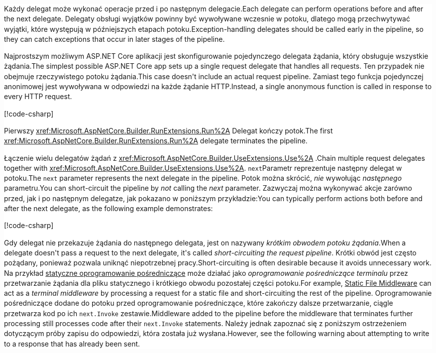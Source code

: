 <span data-ttu-id="6f6d0-340">Każdy delegat może wykonać operacje przed i po następnym delegacie.</span><span class="sxs-lookup"><span data-stu-id="6f6d0-340">Each delegate can perform operations before and after the next delegate.</span></span> <span data-ttu-id="6f6d0-341">Delegaty obsługi wyjątków powinny być wywoływane wczesnie w potoku, dlatego mogą przechwytywać wyjątki, które występują w późniejszych etapach potoku.</span><span class="sxs-lookup"><span data-stu-id="6f6d0-341">Exception-handling delegates should be called early in the pipeline, so they can catch exceptions that occur in later stages of the pipeline.</span></span>

<span data-ttu-id="6f6d0-342">Najprostszym możliwym ASP.NET Core aplikacji jest skonfigurowanie pojedynczego delegata żądania, który obsługuje wszystkie żądania.</span><span class="sxs-lookup"><span data-stu-id="6f6d0-342">The simplest possible ASP.NET Core app sets up a single request delegate that handles all requests.</span></span> <span data-ttu-id="6f6d0-343">Ten przypadek nie obejmuje rzeczywistego potoku żądania.</span><span class="sxs-lookup"><span data-stu-id="6f6d0-343">This case doesn't include an actual request pipeline.</span></span> <span data-ttu-id="6f6d0-344">Zamiast tego funkcja pojedynczej anonimowej jest wywoływana w odpowiedzi na każde żądanie HTTP.</span><span class="sxs-lookup"><span data-stu-id="6f6d0-344">Instead, a single anonymous function is called in response to every HTTP request.</span></span>

[!code-csharp[](index/snapshot/Middleware/Startup.cs)]

<span data-ttu-id="6f6d0-345">Pierwszy <xref:Microsoft.AspNetCore.Builder.RunExtensions.Run%2A> Delegat kończy potok.</span><span class="sxs-lookup"><span data-stu-id="6f6d0-345">The first <xref:Microsoft.AspNetCore.Builder.RunExtensions.Run%2A> delegate terminates the pipeline.</span></span>

<span data-ttu-id="6f6d0-346">Łączenie wielu delegatów żądań z <xref:Microsoft.AspNetCore.Builder.UseExtensions.Use%2A> .</span><span class="sxs-lookup"><span data-stu-id="6f6d0-346">Chain multiple request delegates together with <xref:Microsoft.AspNetCore.Builder.UseExtensions.Use%2A>.</span></span> <span data-ttu-id="6f6d0-347">`next`Parametr reprezentuje następny delegat w potoku.</span><span class="sxs-lookup"><span data-stu-id="6f6d0-347">The `next` parameter represents the next delegate in the pipeline.</span></span> <span data-ttu-id="6f6d0-348">Potok można skrócić, *nie* wywołując *następnego* parametru.</span><span class="sxs-lookup"><span data-stu-id="6f6d0-348">You can short-circuit the pipeline by *not* calling the *next* parameter.</span></span> <span data-ttu-id="6f6d0-349">Zazwyczaj można wykonywać akcje zarówno przed, jak i po następnym delegatze, jak pokazano w poniższym przykładzie:</span><span class="sxs-lookup"><span data-stu-id="6f6d0-349">You can typically perform actions both before and after the next delegate, as the following example demonstrates:</span></span>

[!code-csharp[](index/snapshot/Chain/Startup.cs)]

<span data-ttu-id="6f6d0-350">Gdy delegat nie przekazuje żądania do następnego delegata, jest on nazywany *krótkim obwodem potoku żądania*.</span><span class="sxs-lookup"><span data-stu-id="6f6d0-350">When a delegate doesn't pass a request to the next delegate, it's called *short-circuiting the request pipeline*.</span></span> <span data-ttu-id="6f6d0-351">Krótki obwód jest często pożądany, ponieważ pozwala uniknąć niepotrzebnej pracy.</span><span class="sxs-lookup"><span data-stu-id="6f6d0-351">Short-circuiting is often desirable because it avoids unnecessary work.</span></span> <span data-ttu-id="6f6d0-352">Na przykład [statyczne oprogramowanie pośredniczące](xref:fundamentals/static-files) może działać jako *oprogramowanie pośredniczące terminalu* przez przetwarzanie żądania dla pliku statycznego i krótkiego obwodu pozostałej części potoku.</span><span class="sxs-lookup"><span data-stu-id="6f6d0-352">For example, [Static File Middleware](xref:fundamentals/static-files) can act as a *terminal middleware* by processing a request for a static file and short-circuiting the rest of the pipeline.</span></span> <span data-ttu-id="6f6d0-353">Oprogramowanie pośredniczące dodane do potoku przed oprogramowanie pośredniczące, które zakończy dalsze przetwarzanie, ciągle przetwarza kod po ich `next.Invoke` zestawie.</span><span class="sxs-lookup"><span data-stu-id="6f6d0-353">Middleware added to the pipeline before the middleware that terminates further processing still processes code after their `next.Invoke` statements.</span></span> <span data-ttu-id="6f6d0-354">Należy jednak zapoznać się z poniższym ostrzeżeniem dotyczącym próby zapisu do odpowiedzi, która została już wysłana.</span><span class="sxs-lookup"><span data-stu-id="6f6d0-354">However, see the following warning about attempting to write to a response that has already been sent.</span></span>
